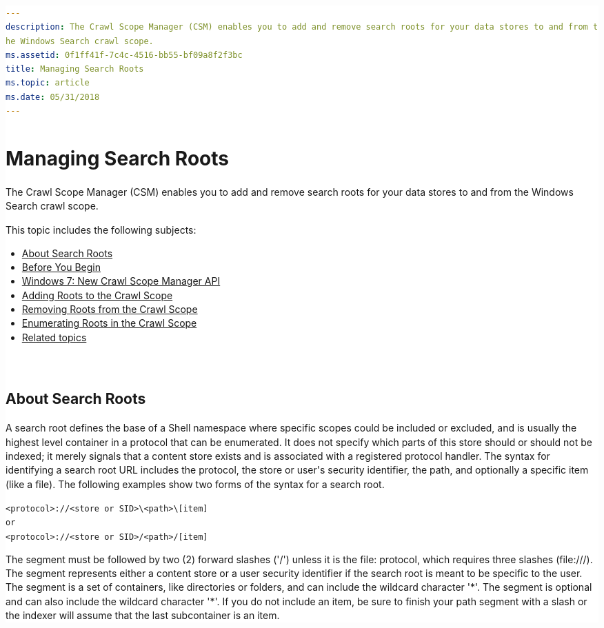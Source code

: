 ```yaml
---
description: The Crawl Scope Manager (CSM) enables you to add and remove search roots for your data stores to and from the Windows Search crawl scope.
ms.assetid: 0f1ff41f-7c4c-4516-bb55-bf09a8f2f3bc
title: Managing Search Roots
ms.topic: article
ms.date: 05/31/2018
---
```


# Managing Search Roots

The Crawl Scope Manager (CSM) enables you to add and remove search roots for your data stores to and from the Windows Search crawl scope.

This topic includes the following subjects:

-   [About Search Roots](#about-search-roots)
-   [Before You Begin](#before-you-begin)
-   [Windows 7: New Crawl Scope Manager API](#windows-7-new-crawl-scope-manager-api)
-   [Adding Roots to the Crawl Scope](#adding-roots-to-the-crawl-scope)
-   [Removing Roots from the Crawl Scope](#removing-roots-from-the-crawl-scope)
-   [Enumerating Roots in the Crawl Scope](#enumerating-roots-in-the-crawl-scope)
-   [Related topics](#related-topics)

 

## About Search Roots

A search root defines the base of a Shell namespace where specific scopes could be included or excluded, and is usually the highest level container in a protocol that can be enumerated. It does not specify which parts of this store should or should not be indexed; it merely signals that a content store exists and is associated with a registered protocol handler. The syntax for identifying a search root URL includes the protocol, the store or user's security identifier, the path, and optionally a specific item (like a file). The following examples show two forms of the syntax for a search root.


```
<protocol>://<store or SID>\<path>\[item]
or
<protocol>://<store or SID>/<path>/[item]
```



The <protocol> segment must be followed by two (2) forward slashes ('/') unless it is the file: protocol, which requires three slashes (file:///). The <site or SID> segment represents either a content store or a user security identifier if the search root is meant to be specific to the user. The <path> segment is a set of containers, like directories or folders, and can include the wildcard character '\*'. The <item> segment is optional and can also include the wildcard character '\*'. If you do not include an item, be sure to finish your path segment with a slash or the indexer will assume that the last subcontainer is an item.

